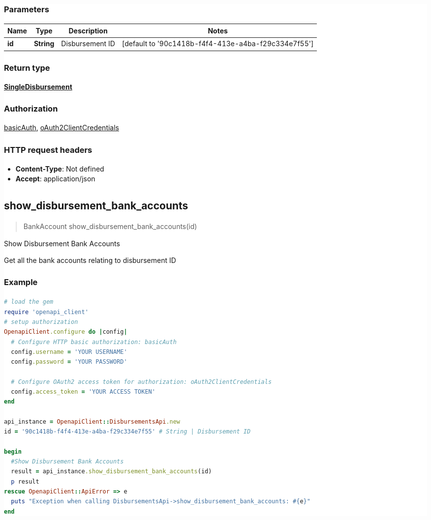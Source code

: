 ### Parameters


Name | Type | Description  | Notes
------------- | ------------- | ------------- | -------------
 **id** | **String**| Disbursement ID | [default to &#39;90c1418b-f4f4-413e-a4ba-f29c334e7f55&#39;]

### Return type

[**SingleDisbursement**](SingleDisbursement.md)

### Authorization

[basicAuth](../README.md#basicAuth), [oAuth2ClientCredentials](../README.md#oAuth2ClientCredentials)

### HTTP request headers

- **Content-Type**: Not defined
- **Accept**: application/json


## show_disbursement_bank_accounts

> BankAccount show_disbursement_bank_accounts(id)

Show Disbursement Bank Accounts

Get all the bank accounts relating to disbursement ID

### Example

```ruby
# load the gem
require 'openapi_client'
# setup authorization
OpenapiClient.configure do |config|
  # Configure HTTP basic authorization: basicAuth
  config.username = 'YOUR USERNAME'
  config.password = 'YOUR PASSWORD'

  # Configure OAuth2 access token for authorization: oAuth2ClientCredentials
  config.access_token = 'YOUR ACCESS TOKEN'
end

api_instance = OpenapiClient::DisbursementsApi.new
id = '90c1418b-f4f4-413e-a4ba-f29c334e7f55' # String | Disbursement ID

begin
  #Show Disbursement Bank Accounts
  result = api_instance.show_disbursement_bank_accounts(id)
  p result
rescue OpenapiClient::ApiError => e
  puts "Exception when calling DisbursementsApi->show_disbursement_bank_accounts: #{e}"
end
```

